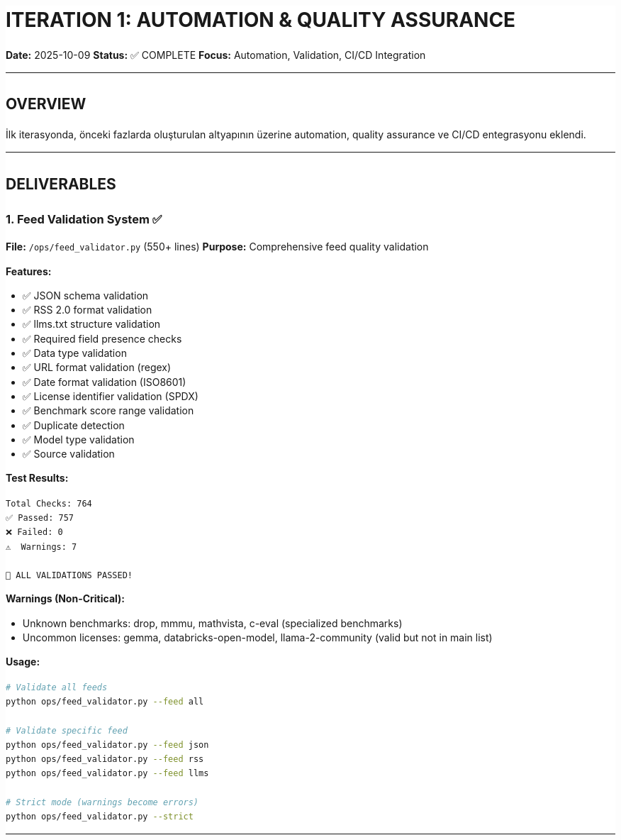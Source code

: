 # ITERATION 1: AUTOMATION & QUALITY ASSURANCE
**Date:** 2025-10-09
**Status:** ✅ COMPLETE
**Focus:** Automation, Validation, CI/CD Integration

---

## OVERVIEW

İlk iterasyonda, önceki fazlarda oluşturulan altyapının üzerine automation, quality assurance ve CI/CD entegrasyonu eklendi.

---

## DELIVERABLES

### 1. Feed Validation System ✅
**File:** `/ops/feed_validator.py` (550+ lines)
**Purpose:** Comprehensive feed quality validation

**Features:**
- ✅ JSON schema validation
- ✅ RSS 2.0 format validation
- ✅ llms.txt structure validation
- ✅ Required field presence checks
- ✅ Data type validation
- ✅ URL format validation (regex)
- ✅ Date format validation (ISO8601)
- ✅ License identifier validation (SPDX)
- ✅ Benchmark score range validation
- ✅ Duplicate detection
- ✅ Model type validation
- ✅ Source validation

**Test Results:**
```
Total Checks: 764
✅ Passed: 757
❌ Failed: 0
⚠️  Warnings: 7

🎉 ALL VALIDATIONS PASSED!
```

**Warnings (Non-Critical):**
- Unknown benchmarks: drop, mmmu, mathvista, c-eval (specialized benchmarks)
- Uncommon licenses: gemma, databricks-open-model, llama-2-community (valid but not in main list)

**Usage:**
```bash
# Validate all feeds
python ops/feed_validator.py --feed all

# Validate specific feed
python ops/feed_validator.py --feed json
python ops/feed_validator.py --feed rss
python ops/feed_validator.py --feed llms

# Strict mode (warnings become errors)
python ops/feed_validator.py --strict
```

---